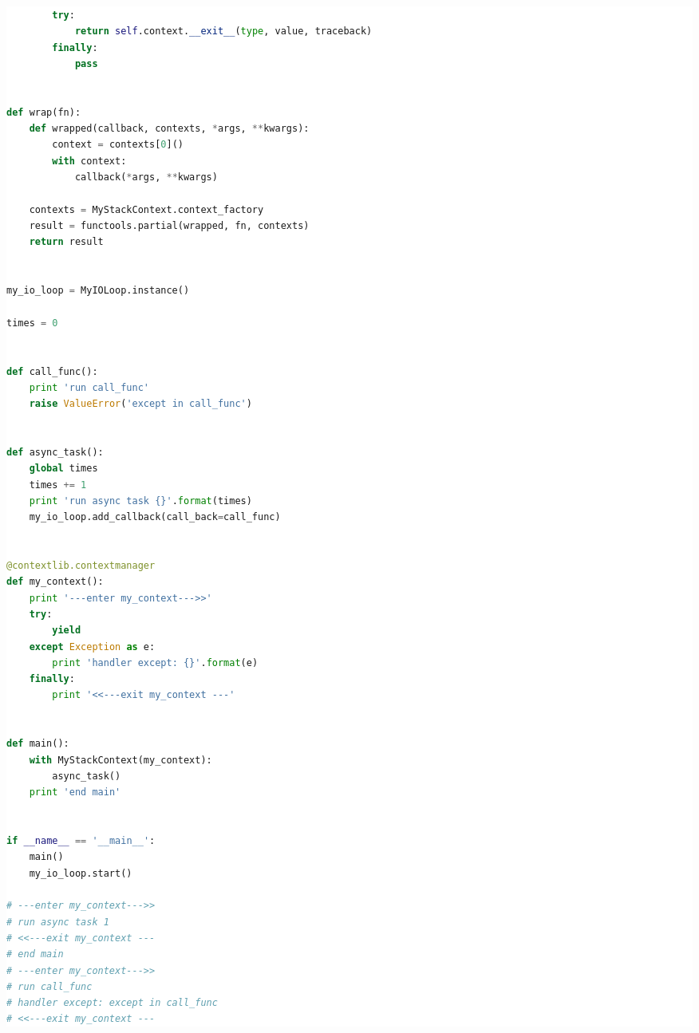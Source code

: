 ```python
        try:
            return self.context.__exit__(type, value, traceback)
        finally:
            pass


def wrap(fn):
    def wrapped(callback, contexts, *args, **kwargs):
        context = contexts[0]()
        with context:
            callback(*args, **kwargs)

    contexts = MyStackContext.context_factory
    result = functools.partial(wrapped, fn, contexts)
    return result


my_io_loop = MyIOLoop.instance()

times = 0


def call_func():
    print 'run call_func'
    raise ValueError('except in call_func')


def async_task():
    global times
    times += 1
    print 'run async task {}'.format(times)
    my_io_loop.add_callback(call_back=call_func)


@contextlib.contextmanager
def my_context():
    print '---enter my_context--->>'
    try:
        yield
    except Exception as e:
        print 'handler except: {}'.format(e)
    finally:
        print '<<---exit my_context ---'


def main():
    with MyStackContext(my_context):
        async_task()
    print 'end main'


if __name__ == '__main__':
    main()
    my_io_loop.start()

# ---enter my_context--->>
# run async task 1
# <<---exit my_context ---
# end main
# ---enter my_context--->>
# run call_func
# handler except: except in call_func
# <<---exit my_context ---
```